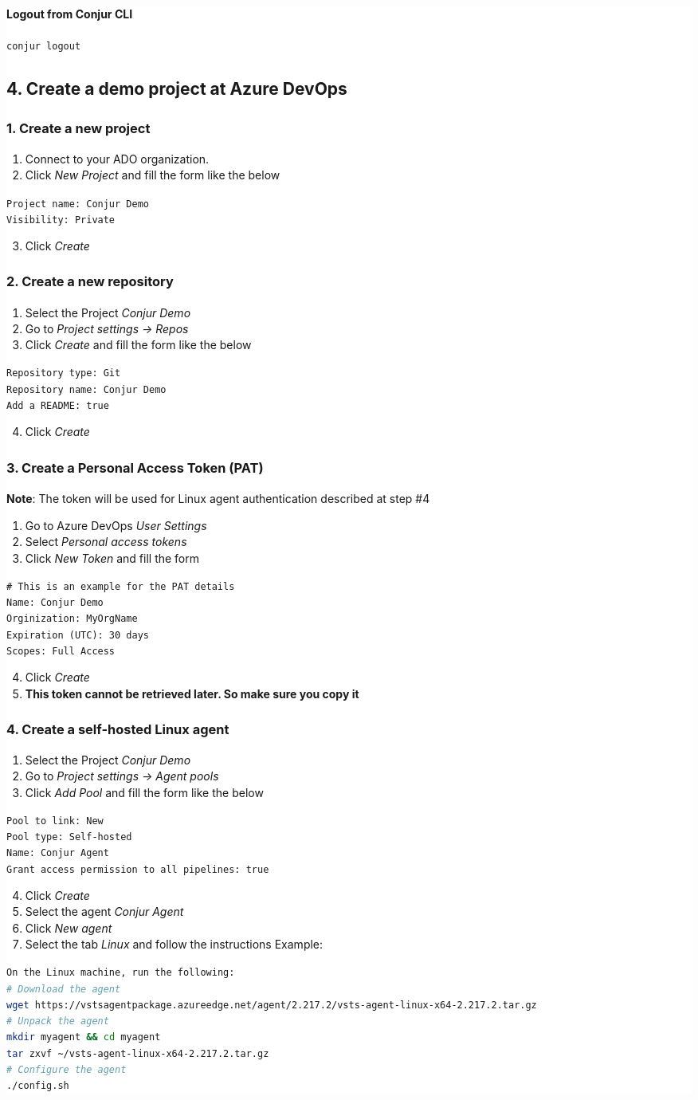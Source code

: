 #### Logout from Conjur CLI
```Bash
conjur logout
```
## 4. Create a demo project at Azure DevOps
### 1. Create a new project
1. Connect to your ADO organization.
2. Click *New Project* and fill the form like the below
```properties
Project name: Conjur Demo
Visibility: Private
```
3. Click *Create*
### 2. Create a new repository
1. Select the Project *Conjur Demo*
2. Go to *Project settings -> Repos*
3. Click *Create* and fill the form like the below
```properties
Repository type: Git
Repository name: Conjur Demo
Add a README: true
```
4. Click *Create*
### 3. Create a Personal Access Token (PAT)
**Note**: The token will be used for Linux agent authentication described at step #4
1. Go to Azure DevOps *User Settings*
2. Select *Personal access tokens*
3. Click *New Token* and fill the form
```properties
# This is an example for the PAT details
Name: Conjur Demo
Orginization: MyOrgName
Expiration (UTC): 30 days
Scopes: Full Access
```
4. Click *Create*
5. **This token cannot be retrieved later. So make sure you copy it**

### 4. Create a self-hosted Linux agent
1. Select the Project *Conjur Demo*
2. Go to *Project settings -> Agent pools*
3. Click *Add Pool* and fill the form like the below
```properties
Pool to link: New
Pool type: Self-hosted
Name: Conjur Agent
Grant access permission to all pipelines: true
```
4. Click *Create*
5. Select the agent *Conjur Agent*
6. Click *New agent*
7. Select the tab *Linux* and follow the instructions
Example:
```bash
On the Linux machine, run the following:
# Download the agent
wget https://vstsagentpackage.azureedge.net/agent/2.217.2/vsts-agent-linux-x64-2.217.2.tar.gz
# Unpack the agent
mkdir myagent && cd myagent
tar zxvf ~/vsts-agent-linux-x64-2.217.2.tar.gz
# Configure the agent
./config.sh
```